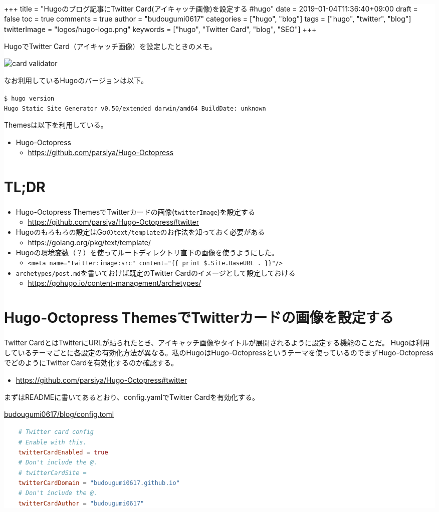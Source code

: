 +++
title = "Hugoのブログ記事にTwitter Card(アイキャッチ画像)を設定する #hugo"
date = 2019-01-04T11:36:40+09:00
draft = false
toc = true
comments = true
author = "budougumi0617"
categories = ["hugo", "blog"]
tags = ["hugo", "twitter", "blog"]
twitterImage = "logos/hugo-logo.png"
keywords = ["hugo", "Twitter Card", "blog", "SEO"]
+++


HugoでTwitter Card（アイキャッチ画像）を設定したときのメモ。

![card validator](/2019/01/04-twitter-image.png)



なお利用しているHugoのバージョンは以下。

```bash
$ hugo version
Hugo Static Site Generator v0.50/extended darwin/amd64 BuildDate: unknown
```

Themesは以下を利用している。

- Hugo-Octopress
  - https://github.com/parsiya/Hugo-Octopress


# TL;DR
- Hugo-Octopress ThemesでTwitterカードの画像(`twitterImage`)を設定する
  - https://github.com/parsiya/Hugo-Octopress#twitter
- Hugoのもろもろの設定はGoの`text/template`のお作法を知っておく必要がある
  - https://golang.org/pkg/text/template/
- Hugoの環境変数（？）を使ってルートディレクトリ直下の画像を使うようにした。
  - `<meta name="twitter:image:src" content="{{ print $.Site.BaseURL . }}"/>`
- `archetypes/post.md`を書いておけば既定のTwitter Cardのイメージとして設定しておける
  - https://gohugo.io/content-management/archetypes/

# Hugo-Octopress ThemesでTwitterカードの画像を設定する
Twitter CardとはTwitterにURLが貼られたとき、アイキャッチ画像やタイトルが展開されるように設定する機能のことだ。
Hugoは利用しているテーマごとに各設定の有効化方法が異なる。私のHugoはHugo-Octopressというテーマを使っているのでまずHugo-OctopressでどのようにTwitter Cardを有効化するのか確認する。

- https://github.com/parsiya/Hugo-Octopress#twitter

まずはREADMEに書いてあるとおり、config.yamlでTwitter Cardを有効化する。

[budougumi0617/blog/config.toml](https://github.com/budougumi0617/blog/blob/77576171a8f4ef593e092d7b42a977ad452fa3f3/config.toml#L65-L72)
```toml
    # Twitter card config
    # Enable with this.
    twitterCardEnabled = true
    # Don't include the @.
    # twitterCardSite =
    twitterCardDomain = "budougumi0617.github.io"
    # Don't include the @.
    twitterCardAuthor = "budougumi0617"
```
